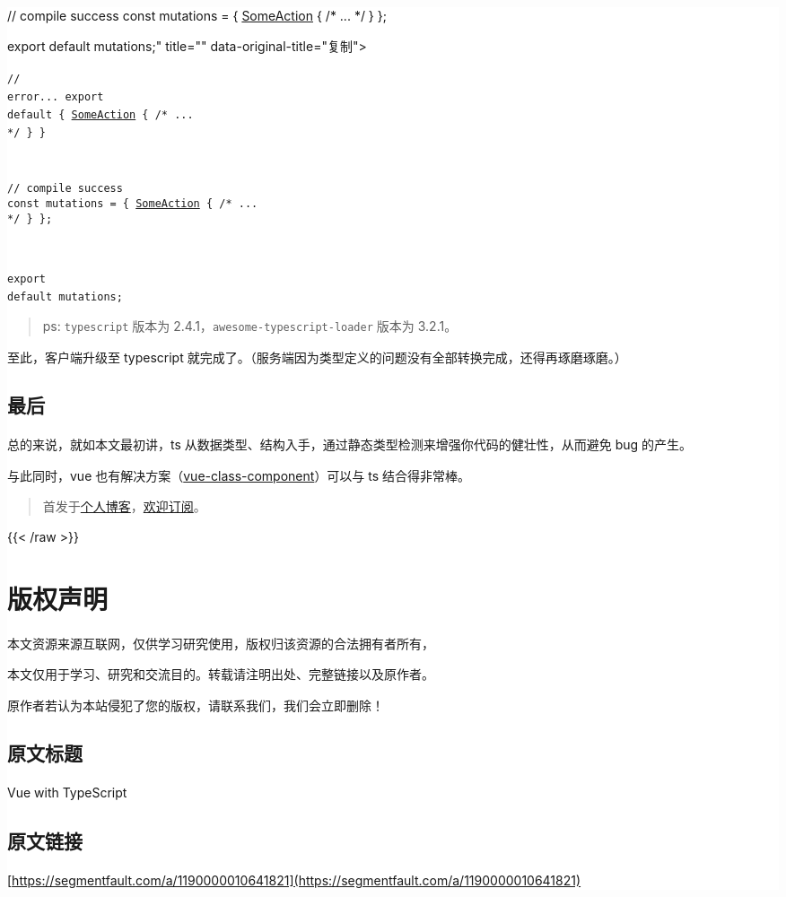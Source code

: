 // compile success
const mutations = { [SomeAction](state) { /* ... */ } };

export default mutations;" title="" data-original-title="复制"></span>
      <span type="button" class="saveToNote code-tool" data-toggle="tooltip" data-placement="top" title="" data-original-title="放进笔记"></span>
      </div>
      </div><pre class="javascript hljs"><code class="JavaScript"><span class="hljs-comment">// error...</span>
<span class="hljs-keyword">export</span> <span class="hljs-keyword">default</span> {
    [SomeAction](state) { <span class="hljs-comment">/* ... */</span> }
}

<span class="hljs-comment">// compile success</span>
<span class="hljs-keyword">const</span> mutations = { [SomeAction](state) { <span class="hljs-comment">/* ... */</span> } };

<span class="hljs-keyword">export</span> <span class="hljs-keyword">default</span> mutations;</code></pre>
<blockquote><p>ps: <code>typescript</code> 版本为 2.4.1，<code>awesome-typescript-loader</code> 版本为 3.2.1。</p></blockquote>
<p>至此，客户端升级至 typescript 就完成了。（服务端因为类型定义的问题没有全部转换完成，还得再琢磨琢磨。）</p>
<p><a></a></p>
<h2 id="articleHeader13">最后</h2>
<p>总的来说，就如本文最初讲，ts 从数据类型、结构入手，通过静态类型检测来增强你代码的健壮性，从而避免 bug 的产生。</p>
<p>与此同时，vue 也有解决方案（<a href="https://github.com/vuejs/vue-class-component" rel="nofollow noreferrer" target="_blank">vue-class-component</a>）可以与 ts 结合得非常棒。</p>
<blockquote><p>首发于<a href="https://discipled.me/posts/vue-with-typescript" rel="nofollow noreferrer" target="_blank">个人博客</a>，<a href="https://discipled.me" rel="nofollow noreferrer" target="_blank">欢迎订阅</a>。</p></blockquote>

                
{{< /raw >}}

# 版权声明
本文资源来源互联网，仅供学习研究使用，版权归该资源的合法拥有者所有，

本文仅用于学习、研究和交流目的。转载请注明出处、完整链接以及原作者。

原作者若认为本站侵犯了您的版权，请联系我们，我们会立即删除！

## 原文标题
Vue with TypeScript

## 原文链接
[https://segmentfault.com/a/1190000010641821](https://segmentfault.com/a/1190000010641821)

